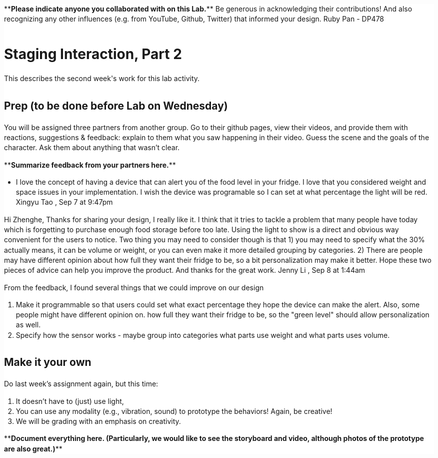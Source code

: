


\*\***Please indicate anyone you collaborated with on this Lab.**\*\*
Be generous in acknowledging their contributions! And also recognizing any other influences (e.g. from YouTube, Github, Twitter) that informed your design. 
Ruby Pan - DP478


# Staging Interaction, Part 2 

This describes the second week's work for this lab activity.


## Prep (to be done before Lab on Wednesday)

You will be assigned three partners from another group. Go to their github pages, view their videos, and provide them with reactions, suggestions & feedback: explain to them what you saw happening in their video. Guess the scene and the goals of the character. Ask them about anything that wasn’t clear. 

\*\***Summarize feedback from your partners here.**\*\*
- I love the concept of having a device that can alert you of the food level in your fridge. I love that you considered weight and space issues in your implementation. I wish the device was programable so I can set at what percentage the light will be red.
Xingyu Tao , Sep 7 at 9:47pm

Hi Zhenghe, Thanks for sharing your design, I really like it. I think that it tries to tackle a problem that many people have today which is forgetting to purchase enough food storage before too late. Using the light to show is a direct and obvious way convenient for the users to notice. Two thing you may need to consider though is that 1) you may need to specify what the 30% actually means, it can be volume or weight, or you can even make it more detailed grouping by categories. 2) There are people may have different opinion about how full they want their fridge to be, so a bit personalization may make it better. Hope these two pieces of advice can help you improve the product. And thanks for the great work.
Jenny Li , Sep 8 at 1:44am

From the feedback, I found several things that we could improve on our design
1. Make it programmable so that users could set what exact percentage they hope the device can make the alert. Also, some people might have different opinion on. how full they want their fridge to be, so the "green level" should allow personalization as well.
2. Specify how the sensor works - maybe group into categories what parts use weight and what parts uses volume.

## Make it your own

Do last week’s assignment again, but this time: 
1) It doesn’t have to (just) use light, 
2) You can use any modality (e.g., vibration, sound) to prototype the behaviors! Again, be creative!
3) We will be grading with an emphasis on creativity. 

\*\***Document everything here. (Particularly, we would like to see the storyboard and video, although photos of the prototype are also great.)**\*\*
